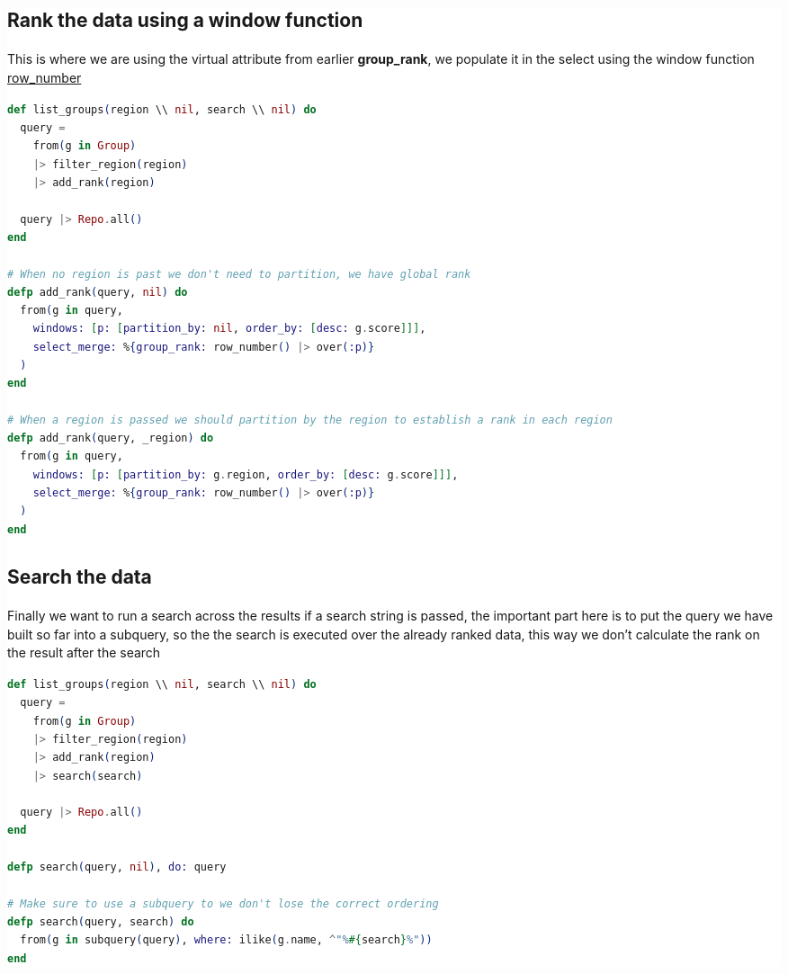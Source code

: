 ## Rank the data using a window function

This is where we are using the virtual attribute from earlier **group_rank**, we populate it in the select using the window function [row_number](https://hexdocs.pm/ecto/Ecto.Query.WindowAPI.html#row_number/0)

```elixir
def list_groups(region \\ nil, search \\ nil) do
  query =
    from(g in Group)
    |> filter_region(region)
    |> add_rank(region)

  query |> Repo.all()
end

# When no region is past we don't need to partition, we have global rank
defp add_rank(query, nil) do
  from(g in query,
    windows: [p: [partition_by: nil, order_by: [desc: g.score]]],
    select_merge: %{group_rank: row_number() |> over(:p)}
  )
end

# When a region is passed we should partition by the region to establish a rank in each region
defp add_rank(query, _region) do
  from(g in query,
    windows: [p: [partition_by: g.region, order_by: [desc: g.score]]],
    select_merge: %{group_rank: row_number() |> over(:p)}
  )
end
```

## Search the data

Finally we want to run a search across the results if a search string is passed, the important part here is to put the query we have built so far into a subquery, so the the search is executed over the already ranked data, this way we don’t calculate the rank on the result after the search

```elixir
def list_groups(region \\ nil, search \\ nil) do
  query =
    from(g in Group)
    |> filter_region(region)
    |> add_rank(region)
    |> search(search)

  query |> Repo.all()
end

defp search(query, nil), do: query

# Make sure to use a subquery to we don't lose the correct ordering
defp search(query, search) do
  from(g in subquery(query), where: ilike(g.name, ^"%#{search}%"))
end
```
